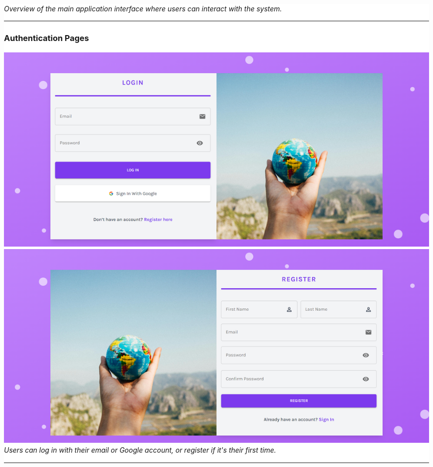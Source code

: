 _Overview of the main application interface where users can interact with the system._

---

### Authentication Pages

![Login Form](./imgs/login-form.png)  
![Register Form](./imgs/register-form.png)  
_Users can log in with their email or Google account, or register if it's their first time._

---

